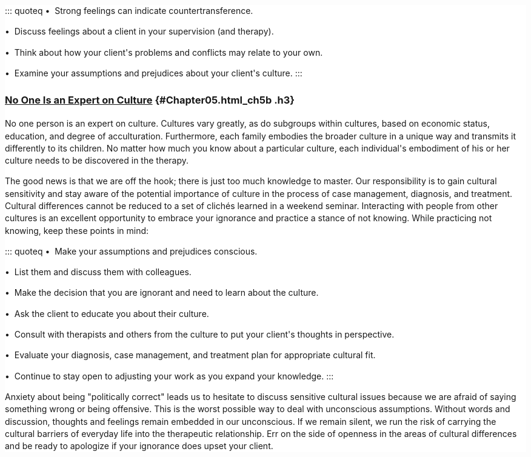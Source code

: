 ::: quoteq
•  Strong feelings can indicate countertransference.

•  Discuss feelings about a client in your supervision (and therapy).

•  Think about how your client's problems and conflicts may relate to
your own.

•  Examine your assumptions and prejudices about your client's culture.
:::

### [No One Is an Expert on Culture](#Contents.html_ch_5b) {#Chapter05.html_ch5b .h3}

No one person is an expert on culture. Cultures vary greatly, as do
subgroups within cultures, based on economic status, education, and
degree of acculturation. Furthermore, each family embodies the broader
culture in a unique way and transmits it differently to its children. No
matter how much you know about a particular culture, each individual's
embodiment of his or her culture needs to be discovered in the therapy.

The good news is that we are off the hook; there is just too much
knowledge to master. Our responsibility is to gain cultural sensitivity
and stay aware of the potential importance of culture in the process of
case management, diagnosis, and treatment. Cultural differences cannot
be reduced to a set of clichés learned in a weekend seminar. Interacting
with people from other cultures is an excellent opportunity to embrace
your ignorance and practice a stance of not knowing. While practicing
not knowing, keep these points in mind:

::: quoteq
•  Make your assumptions and prejudices conscious.

•  List them and discuss them with colleagues.

•  Make the decision that you are ignorant and need to learn about the
culture.

•  Ask the client to educate you about their culture.

•  Consult with therapists and others from the culture to put your
client's thoughts in perspective.

•  Evaluate your diagnosis, case management, and treatment plan for
appropriate cultural fit.

•  Continue to stay open to adjusting your work as you expand your
knowledge.
:::

Anxiety about being "politically correct" leads us to hesitate to
discuss sensitive cultural issues because we are afraid of saying
something wrong or being offensive. This is the worst possible way to
deal with unconscious assumptions. Without words and discussion,
thoughts and feelings remain embedded in our unconscious. If we remain
silent, we run the risk of carrying the cultural barriers of everyday
life into the therapeutic relationship. Err on the side of openness in
the areas of cultural differences and be ready to apologize if your
ignorance does upset your client.
